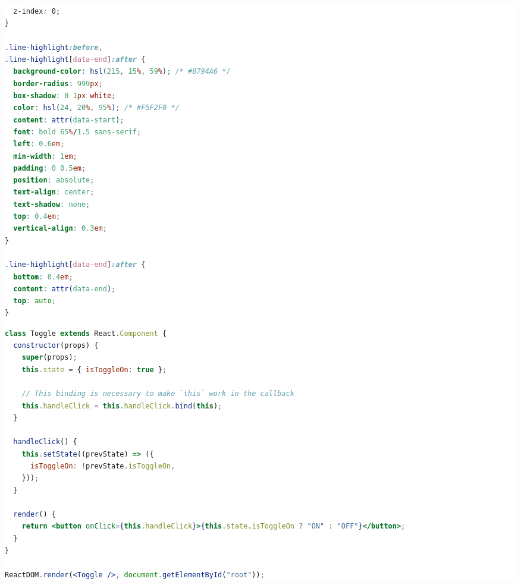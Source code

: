 ```css
  z-index: 0;
}

.line-highlight:before,
.line-highlight[data-end]:after {
  background-color: hsl(215, 15%, 59%); /* #8794A6 */
  border-radius: 999px;
  box-shadow: 0 1px white;
  color: hsl(24, 20%, 95%); /* #F5F2F0 */
  content: attr(data-start);
  font: bold 65%/1.5 sans-serif;
  left: 0.6em;
  min-width: 1em;
  padding: 0 0.5em;
  position: absolute;
  text-align: center;
  text-shadow: none;
  top: 0.4em;
  vertical-align: 0.3em;
}

.line-highlight[data-end]:after {
  bottom: 0.4em;
  content: attr(data-end);
  top: auto;
}
```

```jsx
class Toggle extends React.Component {
  constructor(props) {
    super(props);
    this.state = { isToggleOn: true };

    // This binding is necessary to make `this` work in the callback
    this.handleClick = this.handleClick.bind(this);
  }

  handleClick() {
    this.setState((prevState) => ({
      isToggleOn: !prevState.isToggleOn,
    }));
  }

  render() {
    return <button onClick={this.handleClick}>{this.state.isToggleOn ? "ON" : "OFF"}</button>;
  }
}

ReactDOM.render(<Toggle />, document.getElementById("root"));
```


[1]: https://www.w3.org/TR/SVG11/animate.html#TimingAttributes
[2]: https://developer.mozilla.org/zh-CN/docs/Web/SVG/Attribute
[3]: https://www.w3.org/TR/2001/REC-smil-animation-20010904/
[4]: https://www.w3.org/TR/xml/#attdecls
[c1]: https://developer.mozilla.org/zh-CN/docs/Web/SVG/Attribute/begin
[c2]: https://www.w3.org/TR/SVG11/animate.html#BeginValueListSyntax
[c3]: https://www.w3.org/TR/SVG11/animate.html#ClockValueSyntax